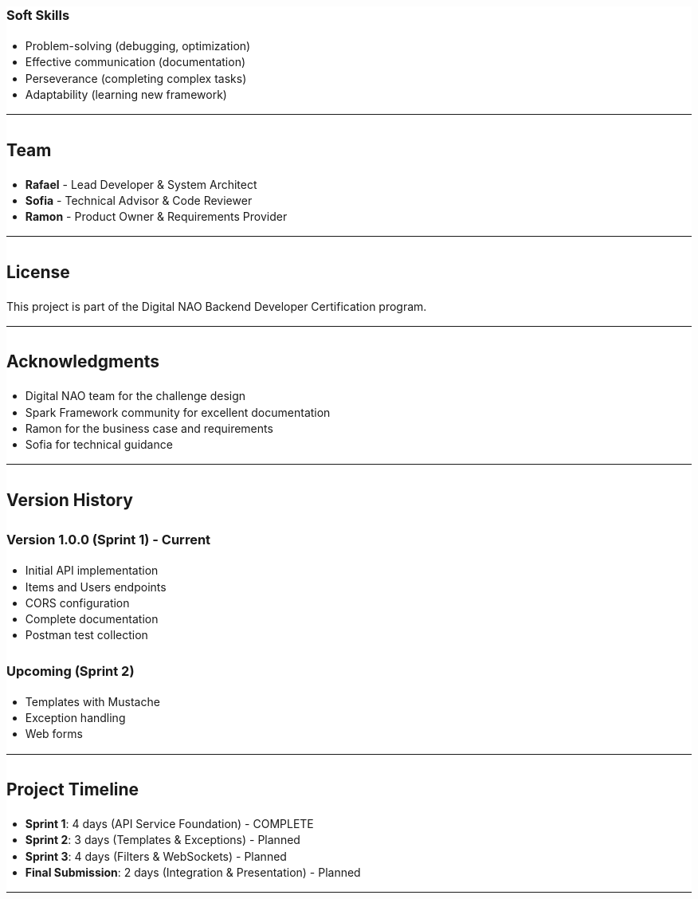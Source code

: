 ### Soft Skills
-  Problem-solving (debugging, optimization)
-  Effective communication (documentation)
-  Perseverance (completing complex tasks)
-  Adaptability (learning new framework)

---

## Team

- **Rafael** - Lead Developer & System Architect
- **Sofia** - Technical Advisor & Code Reviewer
- **Ramon** - Product Owner & Requirements Provider

---

## License

This project is part of the Digital NAO Backend Developer Certification program.

---

## Acknowledgments

- Digital NAO team for the challenge design
- Spark Framework community for excellent documentation
- Ramon for the business case and requirements
- Sofia for technical guidance

---

## Version History

### Version 1.0.0 (Sprint 1) - Current
- Initial API implementation
- Items and Users endpoints
- CORS configuration
- Complete documentation
- Postman test collection

### Upcoming (Sprint 2)
- Templates with Mustache
- Exception handling
- Web forms

---

## Project Timeline

- **Sprint 1**: 4 days (API Service Foundation) - COMPLETE
- **Sprint 2**: 3 days (Templates & Exceptions) - Planned
- **Sprint 3**: 4 days (Filters & WebSockets) - Planned
- **Final Submission**: 2 days (Integration & Presentation) - Planned

---